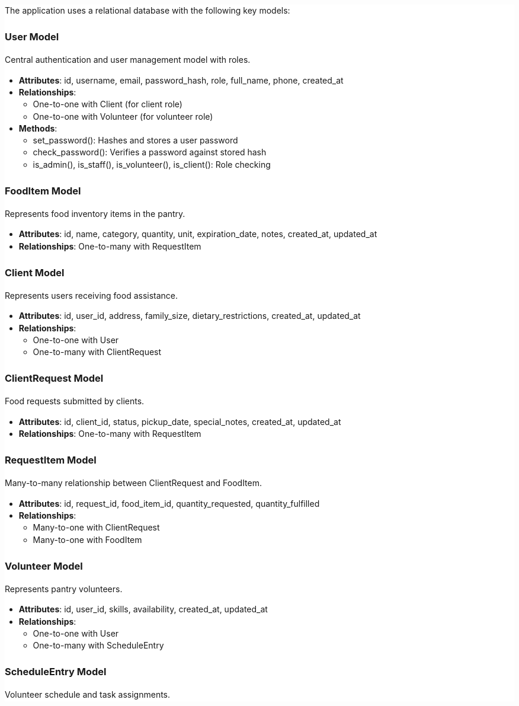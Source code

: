 The application uses a relational database with the following key models:

### User Model
Central authentication and user management model with roles.

- **Attributes**: id, username, email, password_hash, role, full_name, phone, created_at
- **Relationships**: 
  - One-to-one with Client (for client role)
  - One-to-one with Volunteer (for volunteer role)
- **Methods**:
  - set_password(): Hashes and stores a user password
  - check_password(): Verifies a password against stored hash
  - is_admin(), is_staff(), is_volunteer(), is_client(): Role checking

### FoodItem Model
Represents food inventory items in the pantry.

- **Attributes**: id, name, category, quantity, unit, expiration_date, notes, created_at, updated_at
- **Relationships**: One-to-many with RequestItem

### Client Model
Represents users receiving food assistance.

- **Attributes**: id, user_id, address, family_size, dietary_restrictions, created_at, updated_at
- **Relationships**: 
  - One-to-one with User
  - One-to-many with ClientRequest

### ClientRequest Model
Food requests submitted by clients.

- **Attributes**: id, client_id, status, pickup_date, special_notes, created_at, updated_at
- **Relationships**: One-to-many with RequestItem

### RequestItem Model
Many-to-many relationship between ClientRequest and FoodItem.

- **Attributes**: id, request_id, food_item_id, quantity_requested, quantity_fulfilled
- **Relationships**:
  - Many-to-one with ClientRequest
  - Many-to-one with FoodItem

### Volunteer Model
Represents pantry volunteers.

- **Attributes**: id, user_id, skills, availability, created_at, updated_at
- **Relationships**:
  - One-to-one with User
  - One-to-many with ScheduleEntry

### ScheduleEntry Model
Volunteer schedule and task assignments.
